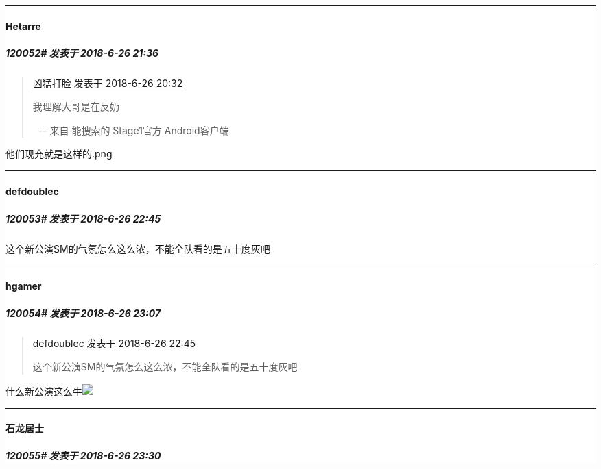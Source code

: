 


-----

####  Hetarre  
##### 120052#       发表于 2018-6-26 21:36



<blockquote><a href="httphttps://bbs.saraba1st.com/2b/forum.php?mod=redirect&amp;goto=findpost&amp;pid=40124796&amp;ptid=1105387" target="_blank">凶猛打脸 发表于 2018-6-26 20:32</a>

我理解大哥是在反奶


  -- 来自 能搜索的 Stage1官方 Android客户端</blockquote>
他们现充就是这样的.png







-----

####  defdoublec  
##### 120053#       发表于 2018-6-26 22:45




这个新公演SM的气氛怎么这么浓，不能全队看的是五十度灰吧







-----

####  hgamer  
##### 120054#       发表于 2018-6-26 23:07



<blockquote><a href="httphttps://bbs.saraba1st.com/2b/forum.php?mod=redirect&amp;goto=findpost&amp;pid=40126105&amp;ptid=1105387" target="_blank">defdoublec 发表于 2018-6-26 22:45</a>

这个新公演SM的气氛怎么这么浓，不能全队看的是五十度灰吧</blockquote>
什么新公演这么牛<img src="https://static.saraba1st.com/image/smiley/face2017/079.png" referrerpolicy="no-referrer">







-----

####  石龙居士  
##### 120055#       发表于 2018-6-26 23:30


